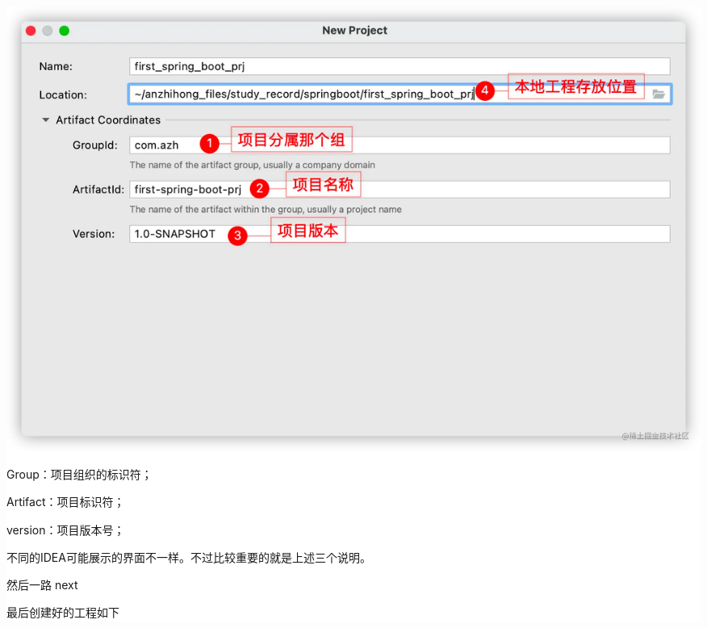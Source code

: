![9.maven工程步骤创建图片](../图片/9.maven工程步骤创建图片.png)

Group：项目组织的标识符；

Artifact：项目标识符；

version：项目版本号；



不同的IDEA可能展示的界面不一样。不过比较重要的就是上述三个说明。


然后一路 next

最后创建好的工程如下
